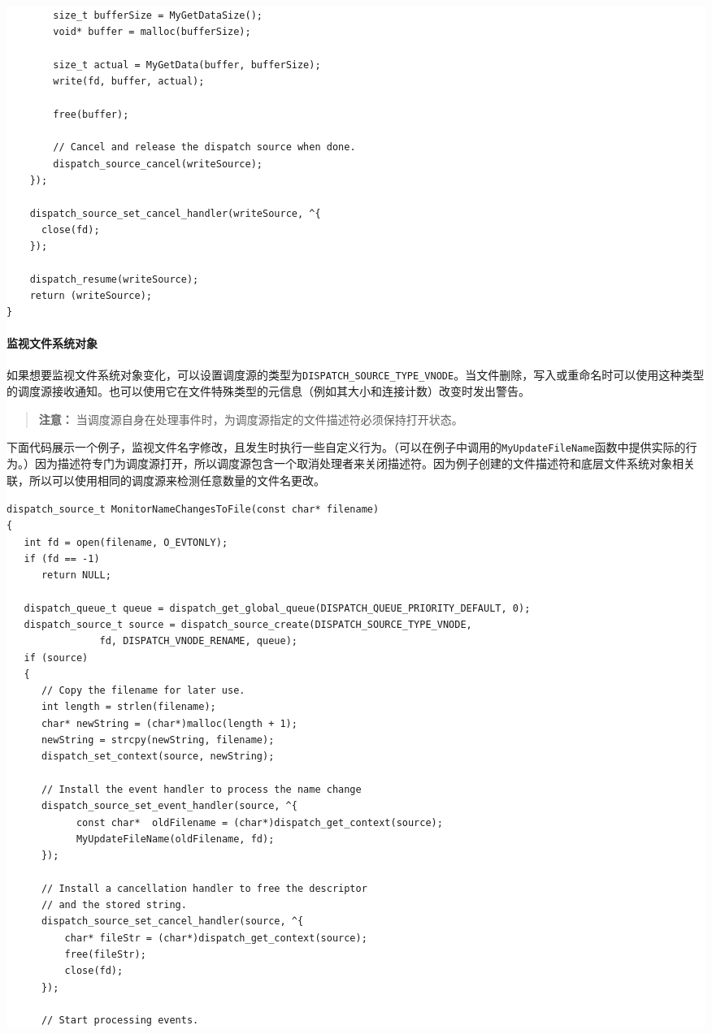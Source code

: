 ```objc
        size_t bufferSize = MyGetDataSize();
        void* buffer = malloc(bufferSize);
 
        size_t actual = MyGetData(buffer, bufferSize);
        write(fd, buffer, actual);
 
        free(buffer);
 
        // Cancel and release the dispatch source when done.
        dispatch_source_cancel(writeSource);
    });
 
    dispatch_source_set_cancel_handler(writeSource, ^{
      close(fd);
    });
  
    dispatch_resume(writeSource);
    return (writeSource);
}
```



#### 监视文件系统对象

如果想要监视文件系统对象变化，可以设置调度源的类型为`DISPATCH_SOURCE_TYPE_VNODE`。当文件删除，写入或重命名时可以使用这种类型的调度源接收通知。也可以使用它在文件特殊类型的元信息（例如其大小和连接计数）改变时发出警告。

> **注意：** 当调度源自身在处理事件时，为调度源指定的文件描述符必须保持打开状态。

下面代码展示一个例子，监视文件名字修改，且发生时执行一些自定义行为。（可以在例子中调用的`MyUpdateFileName`函数中提供实际的行为。）因为描述符专门为调度源打开，所以调度源包含一个取消处理者来关闭描述符。因为例子创建的文件描述符和底层文件系统对象相关联，所以可以使用相同的调度源来检测任意数量的文件名更改。

```objc
dispatch_source_t MonitorNameChangesToFile(const char* filename)
{
   int fd = open(filename, O_EVTONLY);
   if (fd == -1)
      return NULL;
 
   dispatch_queue_t queue = dispatch_get_global_queue(DISPATCH_QUEUE_PRIORITY_DEFAULT, 0);
   dispatch_source_t source = dispatch_source_create(DISPATCH_SOURCE_TYPE_VNODE,
                fd, DISPATCH_VNODE_RENAME, queue);
   if (source)
   {
      // Copy the filename for later use.
      int length = strlen(filename);
      char* newString = (char*)malloc(length + 1);
      newString = strcpy(newString, filename);
      dispatch_set_context(source, newString);
 
      // Install the event handler to process the name change
      dispatch_source_set_event_handler(source, ^{
            const char*  oldFilename = (char*)dispatch_get_context(source);
            MyUpdateFileName(oldFilename, fd);
      });
 
      // Install a cancellation handler to free the descriptor
      // and the stored string.
      dispatch_source_set_cancel_handler(source, ^{
          char* fileStr = (char*)dispatch_get_context(source);
          free(fileStr);
          close(fd);
      });
 
      // Start processing events.
```